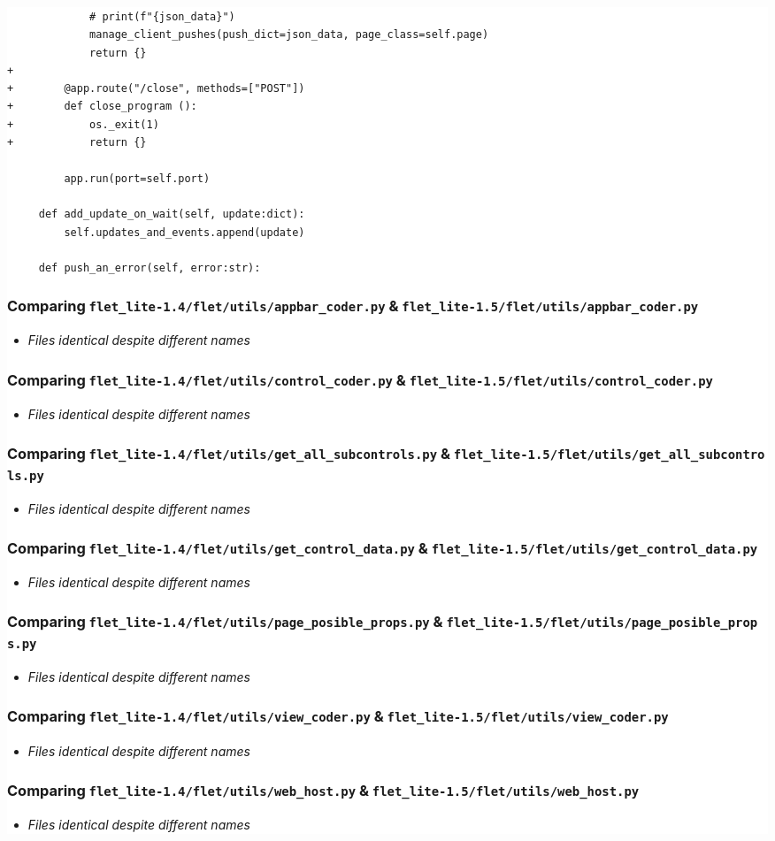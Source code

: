 ```
             # print(f"{json_data}")
             manage_client_pushes(push_dict=json_data, page_class=self.page)
             return {}
+        
+        @app.route("/close", methods=["POST"])
+        def close_program ():
+            os._exit(1)
+            return {}
 
         app.run(port=self.port)
     
     def add_update_on_wait(self, update:dict):
         self.updates_and_events.append(update)
     
     def push_an_error(self, error:str):
```

### Comparing `flet_lite-1.4/flet/utils/appbar_coder.py` & `flet_lite-1.5/flet/utils/appbar_coder.py`

 * *Files identical despite different names*

### Comparing `flet_lite-1.4/flet/utils/control_coder.py` & `flet_lite-1.5/flet/utils/control_coder.py`

 * *Files identical despite different names*

### Comparing `flet_lite-1.4/flet/utils/get_all_subcontrols.py` & `flet_lite-1.5/flet/utils/get_all_subcontrols.py`

 * *Files identical despite different names*

### Comparing `flet_lite-1.4/flet/utils/get_control_data.py` & `flet_lite-1.5/flet/utils/get_control_data.py`

 * *Files identical despite different names*

### Comparing `flet_lite-1.4/flet/utils/page_posible_props.py` & `flet_lite-1.5/flet/utils/page_posible_props.py`

 * *Files identical despite different names*

### Comparing `flet_lite-1.4/flet/utils/view_coder.py` & `flet_lite-1.5/flet/utils/view_coder.py`

 * *Files identical despite different names*

### Comparing `flet_lite-1.4/flet/utils/web_host.py` & `flet_lite-1.5/flet/utils/web_host.py`

 * *Files identical despite different names*
